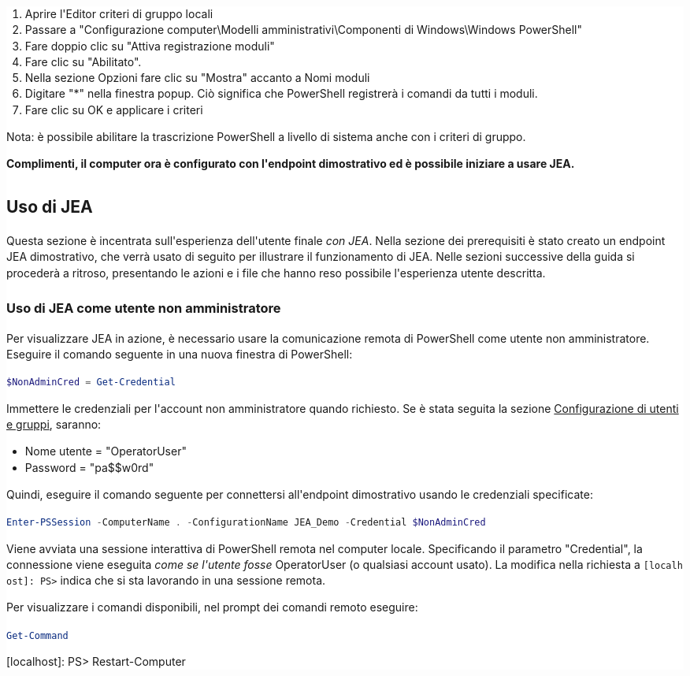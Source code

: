1. Aprire l'Editor criteri di gruppo locali
2. Passare a "Configurazione computer\Modelli amministrativi\Componenti di Windows\Windows PowerShell"
3. Fare doppio clic su "Attiva registrazione moduli"
4. Fare clic su "Abilitato".
5. Nella sezione Opzioni fare clic su "Mostra" accanto a Nomi moduli
6. Digitare "*" nella finestra popup. Ciò significa che PowerShell registrerà i comandi da tutti i moduli.
7. Fare clic su OK e applicare i criteri

Nota: è possibile abilitare la trascrizione PowerShell a livello di sistema anche con i criteri di gruppo.

**Complimenti, il computer ora è configurato con l'endpoint dimostrativo ed è possibile iniziare a usare JEA.**

## Uso di JEA
Questa sezione è incentrata sull'esperienza dell'utente finale *con JEA*.
Nella sezione dei prerequisiti è stato creato un endpoint JEA dimostrativo,
che verrà usato di seguito per illustrare il funzionamento di JEA.
Nelle sezioni successive della guida si procederà a ritroso, presentando le azioni e i file che hanno reso possibile l'esperienza utente descritta.

### Uso di JEA come utente non amministratore
Per visualizzare JEA in azione, è necessario usare la comunicazione remota di PowerShell come utente non amministratore.
Eseguire il comando seguente in una nuova finestra di PowerShell:   

```PowerShell
$NonAdminCred = Get-Credential
```

Immettere le credenziali per l'account non amministratore quando richiesto.
Se è stata seguita la sezione [Configurazione di utenti e gruppi](#set-up-users-and-groups), saranno:
-   Nome utente = "OperatorUser"
-   Password = "pa$$w0rd"

Quindi, eseguire il comando seguente per connettersi all'endpoint dimostrativo usando le credenziali specificate:

```PowerShell
Enter-PSSession -ComputerName . -ConfigurationName JEA_Demo -Credential $NonAdminCred 
```

Viene avviata una sessione interattiva di PowerShell remota nel computer locale. Specificando il parametro "Credential", la connessione viene eseguita *come se l'utente fosse* OperatorUser (o qualsiasi account usato).
La modifica nella richiesta a `[localhost]: PS>` indica che si sta lavorando in una sessione remota.  

Per visualizzare i comandi disponibili, nel prompt dei comandi remoto eseguire:

```PowerShell
Get-Command 
```


[localhost]: PS> Restart-Computer